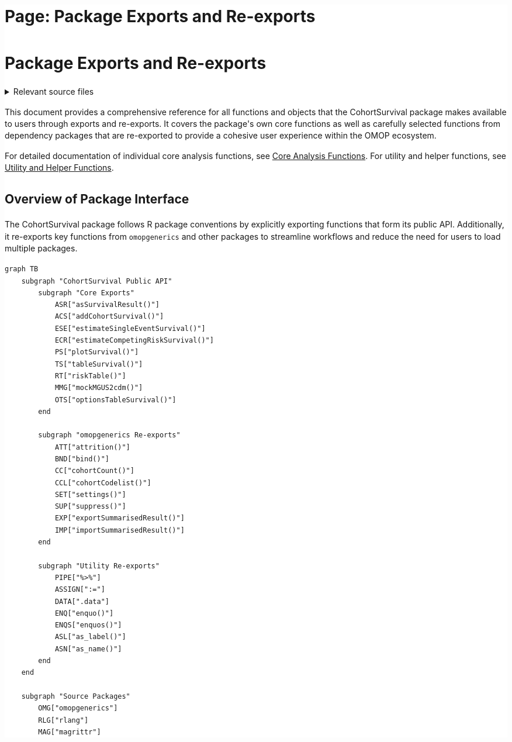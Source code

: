 # Page: Package Exports and Re-exports

# Package Exports and Re-exports

<details><summary>Relevant source files</summary></details>



This document provides a comprehensive reference for all functions and objects that the CohortSurvival package makes available to users through exports and re-exports. It covers the package's own core functions as well as carefully selected functions from dependency packages that are re-exported to provide a cohesive user experience within the OMOP ecosystem.

For detailed documentation of individual core analysis functions, see [Core Analysis Functions](#6.1). For utility and helper functions, see [Utility and Helper Functions](#6.2).

## Overview of Package Interface

The CohortSurvival package follows R package conventions by explicitly exporting functions that form its public API. Additionally, it re-exports key functions from `omopgenerics` and other packages to streamline workflows and reduce the need for users to load multiple packages.

```mermaid
graph TB
    subgraph "CohortSurvival Public API"
        subgraph "Core Exports"
            ASR["asSurvivalResult()"]
            ACS["addCohortSurvival()"]
            ESE["estimateSingleEventSurvival()"]
            ECR["estimateCompetingRiskSurvival()"]
            PS["plotSurvival()"]
            TS["tableSurvival()"]
            RT["riskTable()"]
            MMG["mockMGUS2cdm()"]
            OTS["optionsTableSurvival()"]
        end
        
        subgraph "omopgenerics Re-exports"
            ATT["attrition()"]
            BND["bind()"]
            CC["cohortCount()"]
            CCL["cohortCodelist()"]
            SET["settings()"]
            SUP["suppress()"]
            EXP["exportSummarisedResult()"]
            IMP["importSummarisedResult()"]
        end
        
        subgraph "Utility Re-exports"
            PIPE["%>%"]
            ASSIGN[":="]
            DATA[".data"]
            ENQ["enquo()"]
            ENQS["enquos()"]
            ASL["as_label()"]
            ASN["as_name()"]
        end
    end
    
    subgraph "Source Packages"
        OMG["omopgenerics"]
        RLG["rlang"]
        MAG["magrittr"]
```